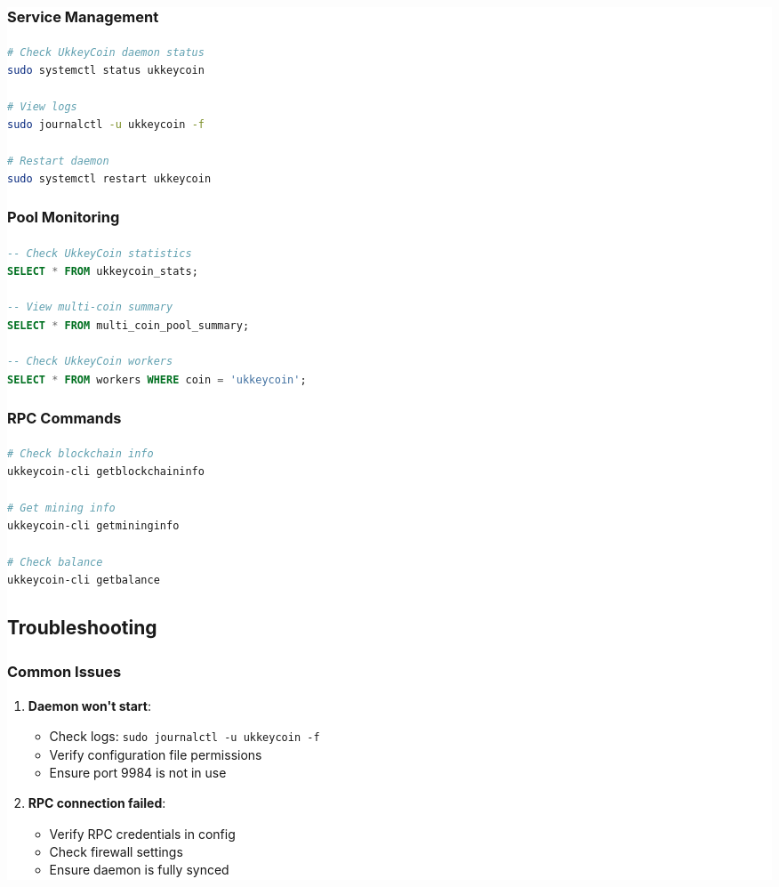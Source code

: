 ### Service Management

```bash
# Check UkkeyCoin daemon status
sudo systemctl status ukkeycoin

# View logs
sudo journalctl -u ukkeycoin -f

# Restart daemon
sudo systemctl restart ukkeycoin
```

### Pool Monitoring

```sql
-- Check UkkeyCoin statistics
SELECT * FROM ukkeycoin_stats;

-- View multi-coin summary
SELECT * FROM multi_coin_pool_summary;

-- Check UkkeyCoin workers
SELECT * FROM workers WHERE coin = 'ukkeycoin';
```

### RPC Commands

```bash
# Check blockchain info
ukkeycoin-cli getblockchaininfo

# Get mining info
ukkeycoin-cli getmininginfo

# Check balance
ukkeycoin-cli getbalance
```

## Troubleshooting

### Common Issues

1. **Daemon won't start**:
   - Check logs: `sudo journalctl -u ukkeycoin -f`
   - Verify configuration file permissions
   - Ensure port 9984 is not in use

2. **RPC connection failed**:
   - Verify RPC credentials in config
   - Check firewall settings
   - Ensure daemon is fully synced
